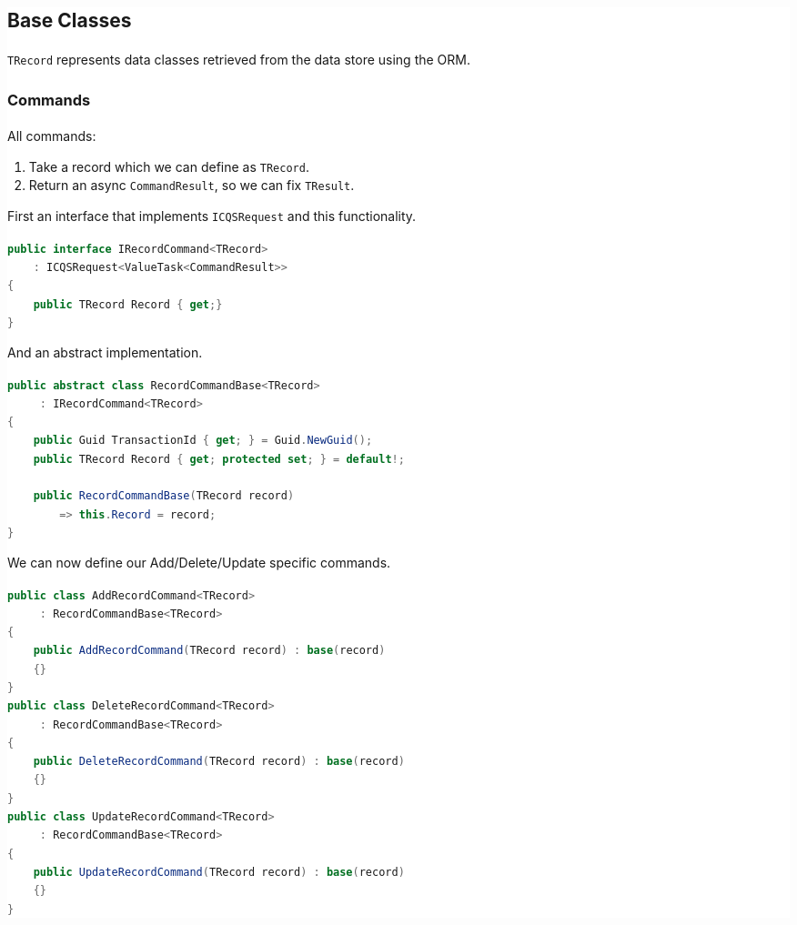 
## Base Classes

`TRecord` represents data classes retrieved from the data store using the ORM.

### Commands

All commands:

1. Take a record which we can define as `TRecord`.
2. Return an async `CommandResult`, so we can fix `TResult`.

First an interface that implements `ICQSRequest` and this functionality.

```csharp
public interface IRecordCommand<TRecord> 
    : ICQSRequest<ValueTask<CommandResult>>
{
    public TRecord Record { get;}
}
```

And an abstract implementation.

```csharp
public abstract class RecordCommandBase<TRecord>
     : IRecordCommand<TRecord>
{
    public Guid TransactionId { get; } = Guid.NewGuid(); 
    public TRecord Record { get; protected set; } = default!;

    public RecordCommandBase(TRecord record)
        => this.Record = record;
}
```

We can now define our Add/Delete/Update specific commands.

```csharp
public class AddRecordCommand<TRecord>
     : RecordCommandBase<TRecord>
{
    public AddRecordCommand(TRecord record) : base(record)
    {}
}
public class DeleteRecordCommand<TRecord>
     : RecordCommandBase<TRecord>
{
    public DeleteRecordCommand(TRecord record) : base(record)
    {}
}
public class UpdateRecordCommand<TRecord>
     : RecordCommandBase<TRecord>
{
    public UpdateRecordCommand(TRecord record) : base(record)
    {}
}
```
